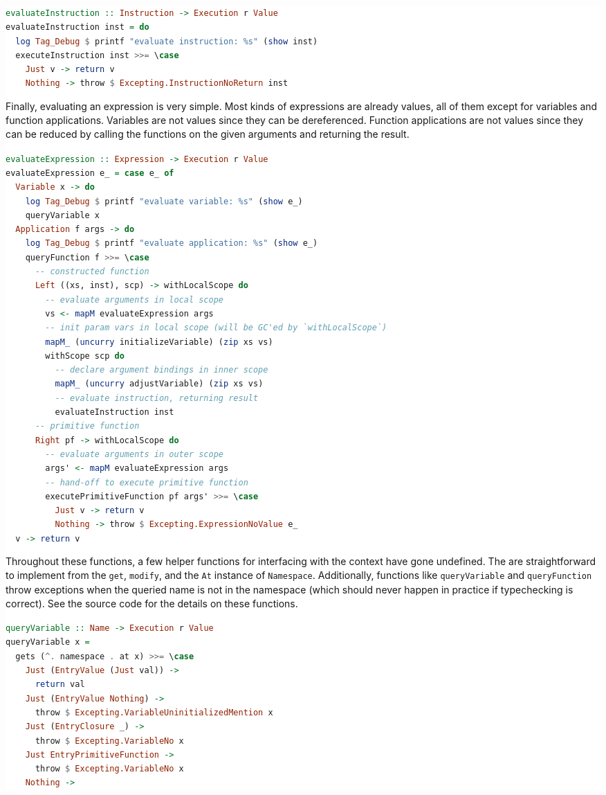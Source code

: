 ```hs
evaluateInstruction :: Instruction -> Execution r Value
evaluateInstruction inst = do
  log Tag_Debug $ printf "evaluate instruction: %s" (show inst)
  executeInstruction inst >>= \case
    Just v -> return v
    Nothing -> throw $ Excepting.InstructionNoReturn inst
```

Finally, evaluating an expression is very simple. Most kinds of expressions are
already values, all of them except for variables and function applications.
Variables are not values since they can be dereferenced. Function applications
are not values since they can be reduced by calling the functions on the given
arguments and returning the result.

```hs
evaluateExpression :: Expression -> Execution r Value
evaluateExpression e_ = case e_ of
  Variable x -> do
    log Tag_Debug $ printf "evaluate variable: %s" (show e_)
    queryVariable x
  Application f args -> do
    log Tag_Debug $ printf "evaluate application: %s" (show e_)
    queryFunction f >>= \case
      -- constructed function
      Left ((xs, inst), scp) -> withLocalScope do
        -- evaluate arguments in local scope
        vs <- mapM evaluateExpression args
        -- init param vars in local scope (will be GC'ed by `withLocalScope`)
        mapM_ (uncurry initializeVariable) (zip xs vs)
        withScope scp do
          -- declare argument bindings in inner scope
          mapM_ (uncurry adjustVariable) (zip xs vs)
          -- evaluate instruction, returning result
          evaluateInstruction inst
      -- primitive function
      Right pf -> withLocalScope do
        -- evaluate arguments in outer scope
        args' <- mapM evaluateExpression args
        -- hand-off to execute primitive function
        executePrimitiveFunction pf args' >>= \case
          Just v -> return v
          Nothing -> throw $ Excepting.ExpressionNoValue e_
  v -> return v
```

Throughout these functions, a few helper functions for interfacing with the
context have gone undefined. The are straightforward to implement from the
`get`, `modify`, and the `At` instance of `Namespace`. Additionally, functions
like `queryVariable` and `queryFunction` throw exceptions when the queried name
is not in the namespace (which should never happen in practice if typechecking
is correct). See the source code for the details on these functions.

```hs
queryVariable :: Name -> Execution r Value
queryVariable x =
  gets (^. namespace . at x) >>= \case
    Just (EntryValue (Just val)) ->
      return val
    Just (EntryValue Nothing) ->
      throw $ Excepting.VariableUninitializedMention x
    Just (EntryClosure _) ->
      throw $ Excepting.VariableNo x
    Just EntryPrimitiveFunction ->
      throw $ Excepting.VariableNo x
    Nothing ->
```